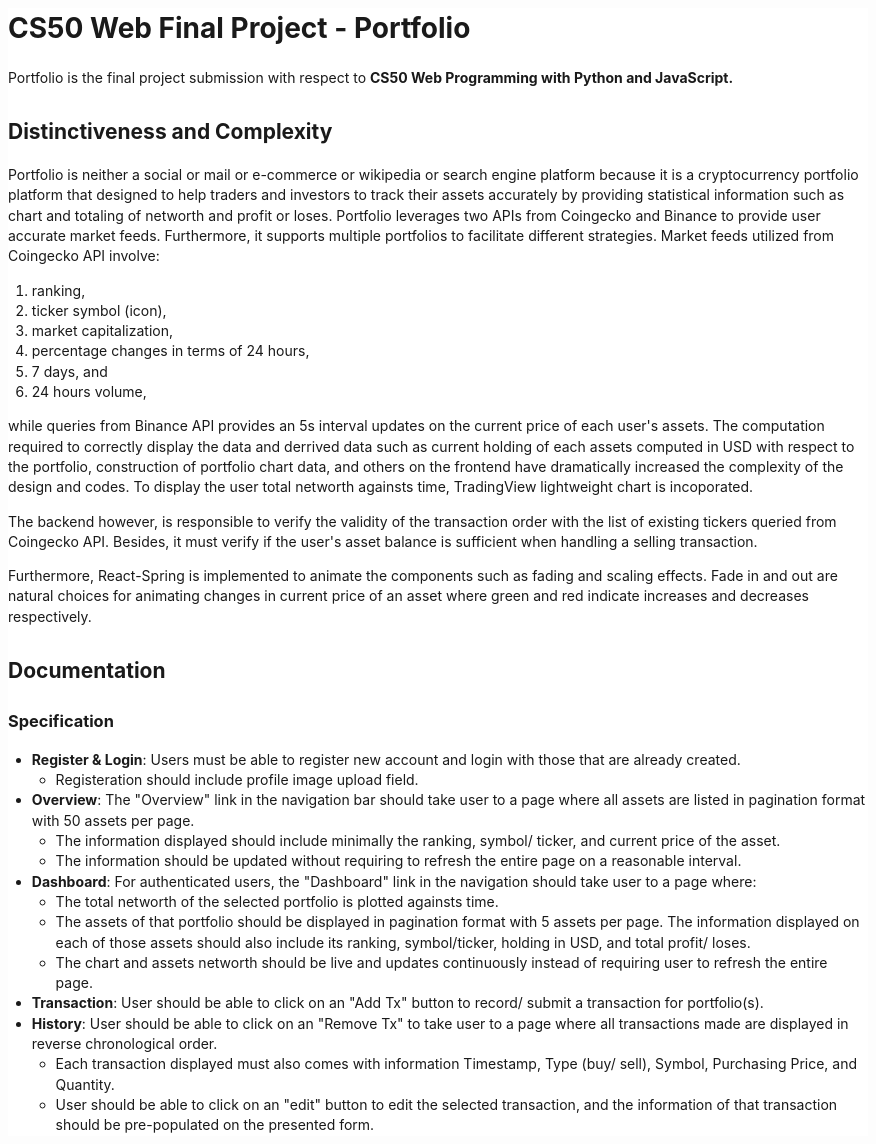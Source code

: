 # CS50 Web Final Project - Portfolio

Portfolio is the final project submission with respect to **CS50 Web Programming with Python and JavaScript.**

## Distinctiveness and Complexity

Portfolio is neither a social or mail or e-commerce or wikipedia or search engine platform because it is a cryptocurrency portfolio platform that designed to help traders and investors to track their assets accurately by providing statistical information such as chart and totaling of networth and profit or loses. Portfolio leverages two APIs from Coingecko and Binance to provide user accurate market feeds. Furthermore, it supports multiple portfolios to facilitate different strategies.
Market feeds utilized from Coingecko API involve:

1. ranking,
2. ticker symbol (icon),
3. market capitalization,
4. percentage changes in terms of 24 hours,
5. 7 days, and
6. 24 hours volume,

while queries from Binance API provides an 5s interval updates on the current price of each user's assets. The computation required to correctly display the data and derrived data such as current holding of each assets computed in USD with respect to the portfolio, construction of portfolio chart data, and others on the frontend have dramatically increased the complexity of the design and codes.
To display the user total networth againsts time, TradingView lightweight chart is incoporated.

The backend however, is responsible to verify the validity of the transaction order with the list of existing tickers queried from Coingecko API. Besides, it must verify if the user's asset balance is sufficient when handling a selling transaction.

Furthermore, React-Spring is implemented to animate the components such as fading and scaling effects. Fade in and out are natural choices for animating changes in current price of an asset where green and red indicate increases and decreases respectively.

## Documentation

### Specification

- **Register & Login**: Users must be able to register new account and login with those that are already created.
  - Registeration should include profile image upload field.
- **Overview**: The "Overview" link in the navigation bar should take user to a page where all assets are listed in pagination format with 50 assets per page.
  - The information displayed should include minimally the ranking, symbol/ ticker, and current price of the asset.
  - The information should be updated without requiring to refresh the entire page on a reasonable interval.
- **Dashboard**: For authenticated users, the "Dashboard" link in the navigation should take user to a page where:
  - The total networth of the selected portfolio is plotted againsts time.
  - The assets of that portfolio should be displayed in pagination format with 5 assets per page. The information displayed on each of those assets should also include its ranking, symbol/ticker, holding in USD, and total profit/ loses.
  - The chart and assets networth should be live and updates continuously instead of requiring user to refresh the entire page.
- **Transaction**: User should be able to click on an "Add Tx" button to record/ submit a transaction for portfolio(s).
- **History**: User should be able to click on an "Remove Tx" to take user to a page where all transactions made are displayed in reverse chronological order.
  - Each transaction displayed must also comes with information Timestamp, Type (buy/ sell), Symbol, Purchasing Price, and Quantity.
  - User should be able to click on an "edit" button to edit the selected transaction, and the information of that transaction should be pre-populated on the presented form.